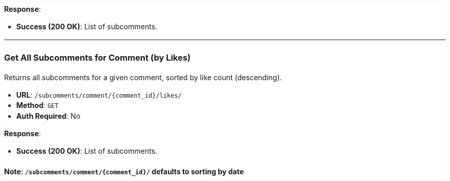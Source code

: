**Response**:

- **Success (200 OK)**: List of subcomments.

---

### Get All Subcomments for Comment (by Likes)

Returns all subcomments for a given comment, sorted by like count (descending).

- **URL**: `/subcomments/comment/{comment_id}/likes/`
- **Method**: `GET`
- **Auth Required**: No

**Response**:

- **Success (200 OK)**: List of subcomments.

#### Note: `/subcomments/comment/{comment_id}/` defaults to sorting by date
